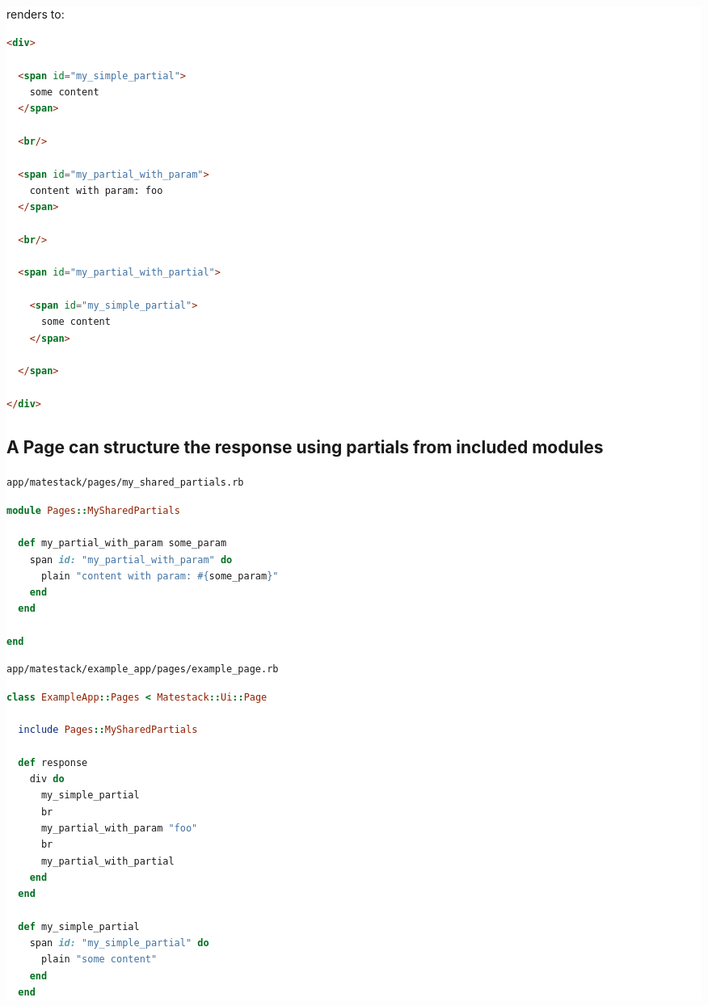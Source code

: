 renders to:

```HTML
<div>

  <span id="my_simple_partial">
    some content
  </span>

  <br/>

  <span id="my_partial_with_param">
    content with param: foo
  </span>

  <br/>

  <span id="my_partial_with_partial">

    <span id="my_simple_partial">
      some content
    </span>

  </span>

</div>
```
## A Page can structure the response using partials from included modules

`app/matestack/pages/my_shared_partials.rb`

```ruby
module Pages::MySharedPartials

  def my_partial_with_param some_param
    span id: "my_partial_with_param" do
      plain "content with param: #{some_param}"
    end
  end

end
```

`app/matestack/example_app/pages/example_page.rb`

```ruby
class ExampleApp::Pages < Matestack::Ui::Page

  include Pages::MySharedPartials

  def response
    div do
      my_simple_partial
      br
      my_partial_with_param "foo"
      br
      my_partial_with_partial
    end
  end

  def my_simple_partial
    span id: "my_simple_partial" do
      plain "some content"
    end
  end
```